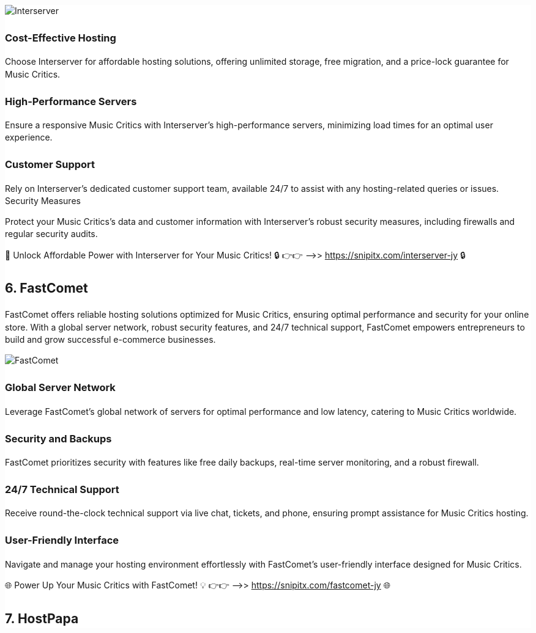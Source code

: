![Interserver](https://i.imgur.com/OM5dOEW.jpeg "Interserver Hosting")

### Cost-Effective Hosting
Choose Interserver for affordable hosting solutions, offering unlimited storage, free migration, and a price-lock guarantee for Music Critics.

### High-Performance Servers
Ensure a responsive Music Critics with Interserver’s high-performance servers, minimizing load times for an optimal user experience.

### Customer Support
Rely on Interserver’s dedicated customer support team, available 24/7 to assist with any hosting-related queries or issues.
Security Measures

Protect your Music Critics’s data and customer information with Interserver’s robust security measures, including firewalls and regular security audits.

💸 Unlock Affordable Power with Interserver for Your Music Critics! 🔒
👉👉 -->> https://snipitx.com/interserver-jy 🔒

## 6. FastComet

FastComet offers reliable hosting solutions optimized for Music Critics, ensuring optimal performance and security for your online store. With a global server network, robust security features, and 24/7 technical support, FastComet empowers entrepreneurs to build and grow successful e-commerce businesses.

![FastComet](https://i.imgur.com/7qgXuWp.png "FastComet Hosting")

### Global Server Network
Leverage FastComet’s global network of servers for optimal performance and low latency, catering to Music Critics worldwide.

### Security and Backups
FastComet prioritizes security with features like free daily backups, real-time server monitoring, and a robust firewall.

### 24/7 Technical Support
Receive round-the-clock technical support via live chat, tickets, and phone, ensuring prompt assistance for Music Critics hosting.

### User-Friendly Interface
Navigate and manage your hosting environment effortlessly with FastComet’s user-friendly interface designed for Music Critics.

🌐 Power Up Your Music Critics with FastComet! 💡
👉👉 -->> https://snipitx.com/fastcomet-jy 🌐

## 7. HostPapa
